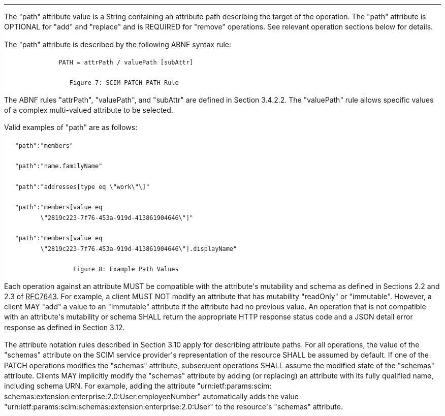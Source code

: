 ----

   The "path" attribute value is a String containing an attribute path
   describing the target of the operation.  The "path" attribute is
   OPTIONAL for "add" and "replace" and is REQUIRED for "remove"
   operations.  See relevant operation sections below for details.

   The "path" attribute is described by the following ABNF syntax rule:

                   PATH = attrPath / valuePath [subAttr]

                      Figure 7: SCIM PATCH PATH Rule

   The ABNF rules "attrPath", "valuePath", and "subAttr" are defined in
   Section 3.4.2.2.  The "valuePath" rule allows specific values of a
   complex multi-valued attribute to be selected.

   Valid examples of "path" are as follows:

       "path":"members"

       "path":"name.familyName"

       "path":"addresses[type eq \"work\"\]"

       "path":"members[value eq
              \"2819c223-7f76-453a-919d-413861904646\"]"

       "path":"members[value eq
              \"2819c223-7f76-453a-919d-413861904646\"].displayName"

                       Figure 8: Example Path Values

   Each operation against an attribute MUST be compatible with the
   attribute's mutability and schema as defined in Sections 2.2 and 2.3
   of [RFC7643](https://datatracker.ietf.org/doc/html/rfc7643).  For example, a client MUST NOT modify an attribute
   that has mutability "readOnly" or "immutable".  However, a client MAY
   "add" a value to an "immutable" attribute if the attribute had no
   previous value.  An operation that is not compatible with an
   attribute's mutability or schema SHALL return the appropriate HTTP
   response status code and a JSON detail error response as defined in
   Section 3.12.

   The attribute notation rules described in Section 3.10 apply for
   describing attribute paths.  For all operations, the value of the
   "schemas" attribute on the SCIM service provider's representation of
   the resource SHALL be assumed by default.  If one of the PATCH
   operations modifies the "schemas" attribute, subsequent operations
   SHALL assume the modified state of the "schemas" attribute.  Clients
   MAY implicitly modify the "schemas" attribute by adding (or
   replacing) an attribute with its fully qualified name, including
   schema URN.  For example, adding the attribute "urn:ietf:params:scim:
   schemas:extension:enterprise:2.0:User:employeeNumber" automatically
   adds the value
   "urn:ietf:params:scim:schemas:extension:enterprise:2.0:User" to the
   resource's "schemas" attribute.
